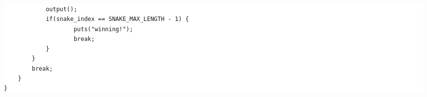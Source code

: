                 output();
                if(snake_index == SNAKE_MAX_LENGTH - 1) {
                        puts("winning!");
                        break;
                }
            }
            break;
        }
    }
